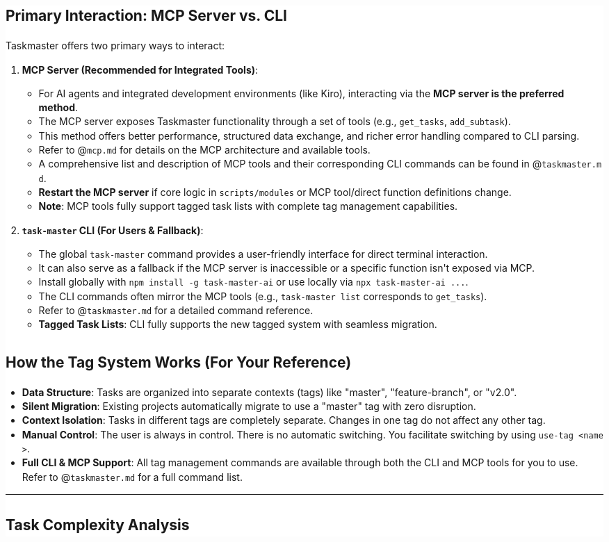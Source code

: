 
## Primary Interaction: MCP Server vs. CLI

Taskmaster offers two primary ways to interact:

1.  **MCP Server (Recommended for Integrated Tools)**:
    - For AI agents and integrated development environments (like Kiro),
      interacting via the **MCP server is the preferred method**.
    - The MCP server exposes Taskmaster functionality through a set of tools
      (e.g., `get_tasks`, `add_subtask`).
    - This method offers better performance, structured data exchange, and
      richer error handling compared to CLI parsing.
    - Refer to @`mcp.md` for details on the MCP architecture and available
      tools.
    - A comprehensive list and description of MCP tools and their corresponding
      CLI commands can be found in @`taskmaster.md`.
    - **Restart the MCP server** if core logic in `scripts/modules` or MCP
      tool/direct function definitions change.
    - **Note**: MCP tools fully support tagged task lists with complete tag
      management capabilities.

2.  **`task-master` CLI (For Users & Fallback)**:
    - The global `task-master` command provides a user-friendly interface for
      direct terminal interaction.
    - It can also serve as a fallback if the MCP server is inaccessible or a
      specific function isn't exposed via MCP.
    - Install globally with `npm install -g task-master-ai` or use locally via
      `npx task-master-ai ...`.
    - The CLI commands often mirror the MCP tools (e.g., `task-master list`
      corresponds to `get_tasks`).
    - Refer to @`taskmaster.md` for a detailed command reference.
    - **Tagged Task Lists**: CLI fully supports the new tagged system with
      seamless migration.

## How the Tag System Works (For Your Reference)

- **Data Structure**: Tasks are organized into separate contexts (tags) like
  "master", "feature-branch", or "v2.0".
- **Silent Migration**: Existing projects automatically migrate to use a
  "master" tag with zero disruption.
- **Context Isolation**: Tasks in different tags are completely separate.
  Changes in one tag do not affect any other tag.
- **Manual Control**: The user is always in control. There is no automatic
  switching. You facilitate switching by using `use-tag <name>`.
- **Full CLI & MCP Support**: All tag management commands are available through
  both the CLI and MCP tools for you to use. Refer to @`taskmaster.md` for a
  full command list.

---

## Task Complexity Analysis
